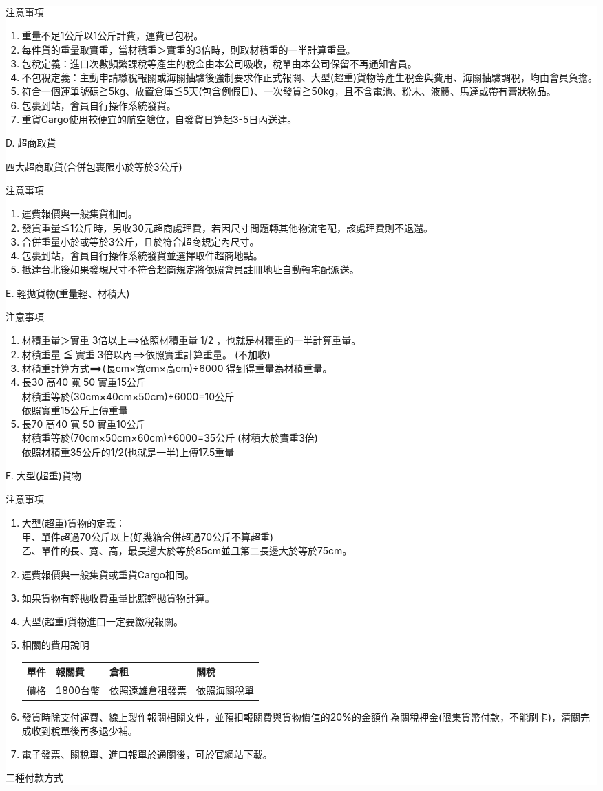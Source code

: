 注意事項

1.  重量不足1公斤以1公斤計費，運費已包稅。
2.  每件貨的重量取實重，當材積重＞實重的3倍時，則取材積重的一半計算重量。
3.  包稅定義：進口次數頻繁課稅等產生的稅金由本公司吸收，稅單由本公司保留不再通知會員。
4.  不包稅定義：主動申請繳稅報關或海關抽驗後強制要求作正式報關、大型(超重)貨物等產生稅金與費用、海關抽驗調稅，均由會員負擔。
5.  符合一個運單號碼≧5kg、放置倉庫≦5天(包含例假日)、一次發貨≧50kg，且不含電池、粉末、液體、馬達或帶有膏狀物品。
6.  包裹到站，會員自行操作系統發貨。
7.  重貨Cargo使用較便宜的航空艙位，自發貨日算起3-5日內送達。

D. 超商取貨

四大超商取貨(合併包裹限小於等於3公斤)

注意事項

1.  運費報價與一般集貨相同。
2.  發貨重量≦1公斤時，另收30元超商處理費，若因尺寸問題轉其他物流宅配，該處理費則不退還。
3.  合併重量小於或等於3公斤，且於符合超商規定內尺寸。
4.  包裹到站，會員自行操作系統發貨並選擇取件超商地點。
5.  抵達台北後如果發現尺寸不符合超商規定將依照會員註冊地址自動轉宅配派送。

E. 輕拋貨物(重量輕、材積大)

注意事項

1.  材積重量＞實重 3倍以上==>依照材積重量 1/2 ，也就是材積重的一半計算重量。
2.  材積重量 ≦ 實重 3倍以內==>依照實重計算重量。 (不加收)
3.  材積重計算方式==>(長cm×寬cm×高cm)÷6000 得到得重量為材積重量。
4.  長30 高40 寬 50 實重15公斤  
    材積重等於(30cm×40cm×50cm)÷6000=10公斤  
    依照實重15公斤上傳重量
5.  長70 高40 寬 50 實重10公斤  
    材積重等於(70cm×50cm×60cm)÷6000=35公斤 (材積大於實重3倍)  
    依照材積重35公斤的1/2(也就是一半)上傳17.5重量

F. 大型(超重)貨物

注意事項

1.  大型(超重)貨物的定義：  
    甲、單件超過70公斤以上(好幾箱合併超過70公斤不算超重)  
    乙、單件的長、寬、高，最長邊大於等於85cm並且第二長邊大於等於75cm。
2.  運費報價與一般集貨或重貨Cargo相同。
3.  如果貨物有輕拋收費重量比照輕拋貨物計算。
4.  大型(超重)貨物進口一定要繳稅報關。
5.  相關的費用說明
    
    | 單件 | 報關費 | 倉租 | 關稅 |
    | --- | --- | --- | --- |
    | 價格 | 1800台幣 | 依照遠雄倉租發票 | 依照海關稅單 |
    
6.  發貨時除支付運費、線上製作報關相關文件，並預扣報關費與貨物價值的20%的金額作為關稅押金(限集貨幣付款，不能刷卡)，清關完成收到稅單後再多退少補。
7.  電子發票、關稅單、進口報單於通關後，可於官網站下載。

二種付款方式
